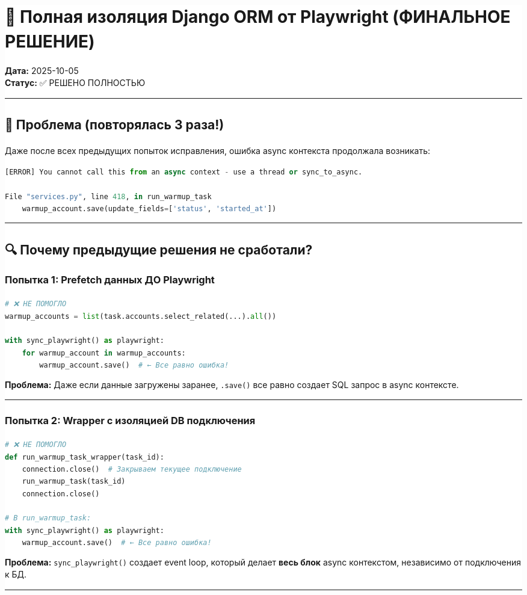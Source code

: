 # 🎯 Полная изоляция Django ORM от Playwright (ФИНАЛЬНОЕ РЕШЕНИЕ)

**Дата:** 2025-10-05  
**Статус:** ✅ РЕШЕНО ПОЛНОСТЬЮ

---

## 🐛 Проблема (повторялась 3 раза!)

Даже после всех предыдущих попыток исправления, ошибка async контекста продолжала возникать:

```python
[ERROR] You cannot call this from an async context - use a thread or sync_to_async.

File "services.py", line 418, in run_warmup_task
    warmup_account.save(update_fields=['status', 'started_at'])
```

---

## 🔍 Почему предыдущие решения не сработали?

### **Попытка 1: Prefetch данных ДО Playwright**
```python
# ❌ НЕ ПОМОГЛО
warmup_accounts = list(task.accounts.select_related(...).all())

with sync_playwright() as playwright:
    for warmup_account in warmup_accounts:
        warmup_account.save()  # ← Все равно ошибка!
```

**Проблема:** Даже если данные загружены заранее, `.save()` все равно создает SQL запрос в async контексте.

---

### **Попытка 2: Wrapper с изоляцией DB подключения**
```python
# ❌ НЕ ПОМОГЛО
def run_warmup_task_wrapper(task_id):
    connection.close()  # Закрываем текущее подключение
    run_warmup_task(task_id)
    connection.close()

# В run_warmup_task:
with sync_playwright() as playwright:
    warmup_account.save()  # ← Все равно ошибка!
```

**Проблема:** `sync_playwright()` создает event loop, который делает **весь блок** async контекстом, независимо от подключения к БД.

---